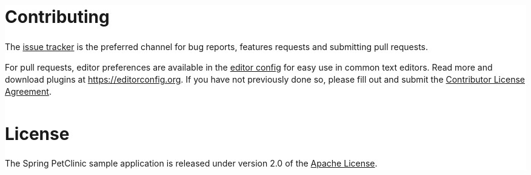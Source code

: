 
# Contributing

The [issue tracker](https://github.com/spring-projects/spring-petclinic/issues) is the preferred channel for bug reports, features requests and submitting pull requests.

For pull requests, editor preferences are available in the [editor config](.editorconfig) for easy use in common text editors. Read more and download plugins at <https://editorconfig.org>. If you have not previously done so, please fill out and submit the [Contributor License Agreement](https://cla.pivotal.io/sign/spring).

# License

The Spring PetClinic sample application is released under version 2.0 of the [Apache License](https://www.apache.org/licenses/LICENSE-2.0).

[spring-petclinic]: https://github.com/spring-projects/spring-petclinic
[spring-framework-petclinic]: https://github.com/spring-petclinic/spring-framework-petclinic
[spring-petclinic-angularjs]: https://github.com/spring-petclinic/spring-petclinic-angularjs 
[javaconfig branch]: https://github.com/spring-petclinic/spring-framework-petclinic/tree/javaconfig
[spring-petclinic-angular]: https://github.com/spring-petclinic/spring-petclinic-angular
[spring-petclinic-microservices]: https://github.com/spring-petclinic/spring-petclinic-microservices
[spring-petclinic-reactjs]: https://github.com/spring-petclinic/spring-petclinic-reactjs
[spring-petclinic-graphql]: https://github.com/spring-petclinic/spring-petclinic-graphql
[spring-petclinic-kotlin]: https://github.com/spring-petclinic/spring-petclinic-kotlin
[spring-petclinic-rest]: https://github.com/spring-petclinic/spring-petclinic-rest

